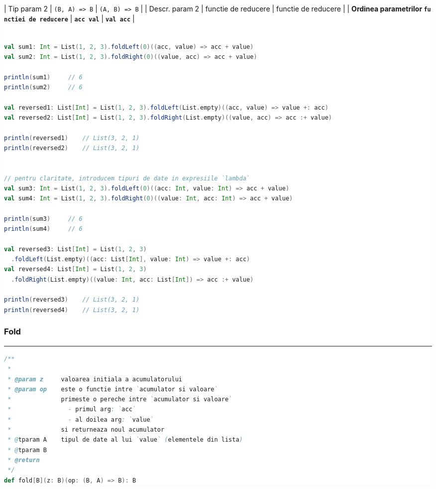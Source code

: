 | Tip param 2      | `(B, A) => B` | `(A, B) => B` |
| Descr. param 2 | functie de reducere | functie de reducere |
| **Ordinea parametrilor `functiei de reducere`** | **`acc val`** | **`val acc`** |



```scala

val sum1: Int = List(1, 2, 3).foldLeft(0)((acc, value) => acc + value)
val sum2: Int = List(1, 2, 3).foldRight(0)((value, acc) => acc + value)

println(sum1)     // 6
println(sum2)     // 6

val reversed1: List[Int] = List(1, 2, 3).foldLeft(List.empty)((acc, value) => value +: acc)
val reversed2: List[Int] = List(1, 2, 3).foldRight(List.empty)((value, acc) => acc :+ value)

println(reversed1)    // List(3, 2, 1)
println(reversed2)    // List(3, 2, 1)


// pentru claritate, introducem tipuri de date in expresiile `lambda`
val sum3: Int = List(1, 2, 3).foldLeft(0)((acc: Int, value: Int) => acc + value)
val sum4: Int = List(1, 2, 3).foldRight(0)((value: Int, acc: Int) => acc + value)

println(sum3)     // 6
println(sum4)     // 6

val reversed3: List[Int] = List(1, 2, 3)
  .foldLeft(List.empty)((acc: List[Int], value: Int) => value +: acc)
val reversed4: List[Int] = List(1, 2, 3)
  .foldRight(List.empty)((value: Int, acc: List[Int]) => acc :+ value)

println(reversed3)    // List(3, 2, 1)
println(reversed4)    // List(3, 2, 1)
```









### Fold
---

```scala
/**
 * 
 * @param z     valoarea initiala a acumulatorului
 * @param op    este o functie intre `acumulator si valoare`
 *              primeste o pereche intre `acumulator si valoare`
 *                - primul arg: `acc`
 *                - al doilea arg: `value`
 *              si returneaza noul acumulator
 * @tparam A    tipul de date al lui `value` (elementele din lista)
 * @tparam B
 * @return
 */
def fold[B](z: B)(op: (B, A) => B): B
```
